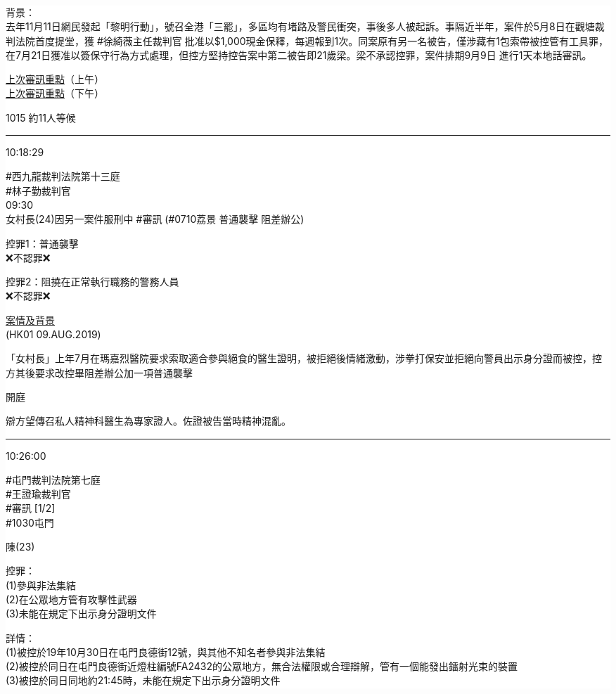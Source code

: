 背景：  
去年11月11日網民發起「黎明行動」，號召全港「三罷」，多區均有堵路及警民衝突，事後多人被起訴。事隔近半年，案件於5月8日在觀塘裁判法院首度提堂，獲 \#徐綺薇主任裁判官 批准以$1,000現金保釋，每週報到1次。同案原有另一名被告，僅涉藏有1包索帶被控管有工具罪，在7月21日獲准以簽保守行為方式處理，但控方堅持控告案中第二被告即21歲梁。梁不承認控罪，案件排期9月9日 進行1天本地話審訊。  
  
[上次審訊重點](https://t.me/youarenotalonehk_live/9213)（上午）  
[上次審訊重點](https://t.me/youarenotalonehk_live/9234)（下午）  
  
  
1015 約11人等候

---
      
10:18:29



\#西九龍裁判法院第十三庭  
\#林子勤裁判官  
09:30  
女村長(24)因另一案件服刑中 \#審訊 (\#0710荔景 普通襲擊 阻差辦公)  
  
控罪1：普通襲擊  
❌不認罪❌  
  
控罪2：阻撓在正常執行職務的警務人員  
❌不認罪❌  
  
[案情及背景](https://www.hk01.com/%E7%A4%BE%E6%9C%83%E6%96%B0%E8%81%9E/361915/%E6%AC%B2%E7%B5%95%E9%A3%9F%E7%B4%A2%E9%86%AB%E7%94%9F%E8%AD%89%E6%98%8E%E8%A2%AB%E6%8B%92-%E4%BD%94%E6%97%BA%E5%A5%B3%E6%9D%91%E9%95%B7-%E6%B6%89%E7%91%AA%E5%98%89%E7%83%88%E9%86%AB%E9%99%A2%E8%A5%B2%E6%93%8A%E4%BF%9D%E5%AE%89%E8%A2%AB%E6%8E%A7)  
(HK01 09.AUG.2019)  
  
「女村長」上年7月在瑪嘉烈醫院要求索取適合參與絕食的醫生證明，被拒絕後情緒激動，涉拳打保安並拒絕向警員出示身分證而被控，控方其後要求改控畢阻差辦公加一項普通襲擊  
  
開庭  
  
辯方望傳召私人精神科醫生為專家證人。佐證被告當時精神混亂。

---
      
10:26:00



\#屯門裁判法院第七庭  
\#王證瑜裁判官  
\#審訊 \[1/2\]  
\#1030屯門  
  
陳(23)  
  
控罪：  
(1)參與非法集結  
(2)在公眾地方管有攻擊性武器  
(3)未能在規定下出示身分證明文件  
  
詳情：  
(1)被控於19年10月30日在屯門良德街12號，與其他不知名者參與非法集結  
(2)被控於同日在屯門良德街近燈柱編號FA2432的公眾地方，無合法權限或合理辯解，管有一個能發出鐳射光束的裝置  
(3)被控於同日同地約21:45時，未能在規定下出示身分證明文件  
  